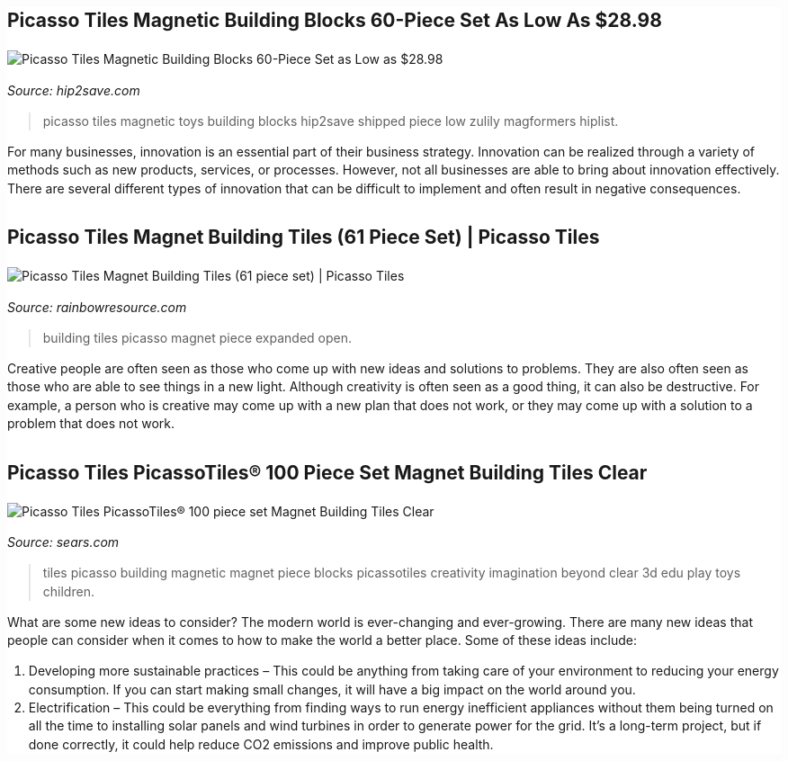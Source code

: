 ## Picasso Tiles Magnetic Building Blocks 60-Piece Set As Low As $28.98

<img loading=lazy src="https://hip2save.com/wp-content/uploads/2018/07/picasso-tiles1.jpg" onerror="this.onerror=null;this.src='https://tse4.mm.bing.net/th?id=OIP.Fi0sG-tpFsHY141-F05ZxAHaD4&amp;pid=15.1';" alt="Picasso Tiles Magnetic Building Blocks 60-Piece Set as Low as $28.98">

_Source: hip2save.com_

>picasso tiles magnetic toys building blocks hip2save shipped piece low zulily magformers hiplist. 

	

For many businesses, innovation is an essential part of their business strategy. Innovation can be realized through a variety of methods such as new products, services, or processes. However, not all businesses are able to bring about innovation effectively. There are several different types of innovation that can be difficult to implement and often result in negative consequences.

    
## Picasso Tiles Magnet Building Tiles (61 Piece Set) | Picasso Tiles

<img loading=lazy src="https://2f96be1b505f7f7a63c3-837c961929b51c21ec10b9658b068d6c.ssl.cf2.rackcdn.com/products/078478i03.jpg" onerror="this.onerror=null;this.src='https://tse4.mm.bing.net/th?id=OIP.OEhMVt4NoGGqbwhd2Hav0wHaHa&amp;pid=15.1';" alt="Picasso Tiles Magnet Building Tiles (61 piece set) | Picasso Tiles">

_Source: rainbowresource.com_

>building tiles picasso magnet piece expanded open. 

	

Creative people are often seen as those who come up with new ideas and solutions to problems. They are also often seen as those who are able to see things in a new light. Although creativity is often seen as a good thing, it can also be destructive. For example, a person who is creative may come up with a new plan that does not work, or they may come up with a solution to a problem that does not work.

    
## Picasso Tiles PicassoTiles® 100 Piece Set Magnet Building Tiles Clear

<img loading=lazy src="http://c.shld.net/rpx/i/s/pi/mp/28533/prod_3424666514?src=http%3A%2F%2Fecx.images-amazon.com%2Fimages%2FI%2F51-wa6zhtcL.jpg&amp;d=4323054f5588d3b232c41bcfc1e988eb1016e30a&amp;hei=333&amp;wid=333&amp;op_sharpen=1" onerror="this.onerror=null;this.src='https://tse3.mm.bing.net/th?id=OIP.StQ5FuwzmbtzWv5qnnKLXwAAAA&amp;pid=15.1';" alt="Picasso Tiles PicassoTiles® 100 piece set Magnet Building Tiles Clear">

_Source: sears.com_

>tiles picasso building magnetic magnet piece blocks picassotiles creativity imagination beyond clear 3d edu play toys children. 

	

What are some new ideas to consider?
The modern world is ever-changing and ever-growing. There are many new ideas that people can consider when it comes to how to make the world a better place. Some of these ideas include: 
1. Developing more sustainable practices – This could be anything from taking care of your environment to reducing your energy consumption. If you can start making small changes, it will have a big impact on the world around you. 
2. Electrification – This could be everything from finding ways to run energy inefficient appliances without them being turned on all the time to installing solar panels and wind turbines in order to generate power for the grid. It’s a long-term project, but if done correctly, it could help reduce CO2 emissions and improve public health. 
